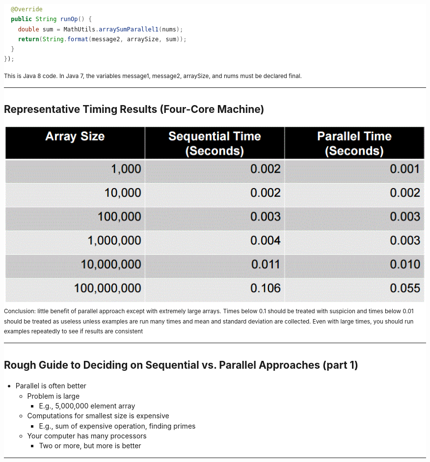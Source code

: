```java
  @Override
  public String runOp() {
    double sum = MathUtils.arraySumParallel1(nums);
    return(String.format(message2, arraySize, sum));
  }
});
```
<small>This is Java 8 code. In Java 7, the variables message1, message2, arraySize, and nums must be declared final.</small>

---

## Representative Timing Results (Four-Core Machine)

![alt text](images/timing_result.gif "Timing Result")
<small>Conclusion: little benefit of parallel approach except with extremely large arrays.</small>
<small>Times below 0.1 should be treated with suspicion and times below 0.01 should be treated as useless unless examples are run many times
       and mean and standard deviation are collected. Even with large times, you should run examples repeatedly to see if results are consistent</small>

---

## Rough Guide to Deciding on Sequential vs. Parallel Approaches (part 1)

- Parallel is often better
  - Problem is large
    - E.g., 5,000,000 element array
  - Computations for smallest size is expensive
    - E.g., sum of expensive operation, finding primes
  - Your computer has many processors
    - Two or more, but more is better

---